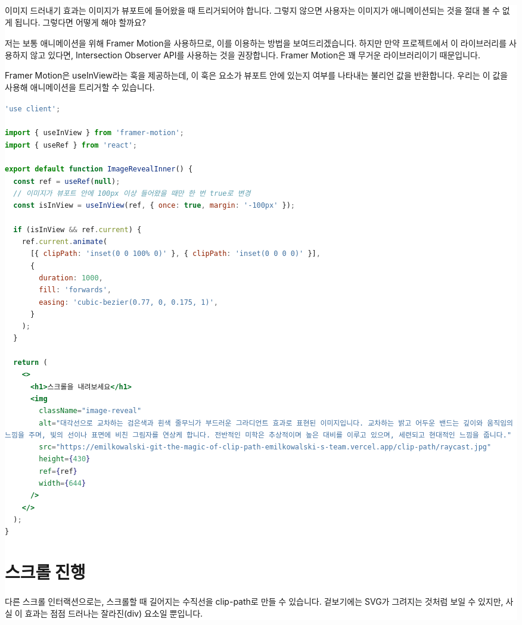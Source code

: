 이미지 드러내기 효과는 이미지가 뷰포트에 들어왔을 때 트리거되어야 합니다. 그렇지 않으면 사용자는 이미지가 애니메이션되는 것을 절대 볼 수 없게 됩니다. 그렇다면 어떻게 해야 할까요?

저는 보통 애니메이션을 위해 Framer Motion을 사용하므로, 이를 이용하는 방법을 보여드리겠습니다. 하지만 만약 프로젝트에서 이 라이브러리를 사용하지 않고 있다면, Intersection Observer API를 사용하는 것을 권장합니다. Framer Motion은 꽤 무거운 라이브러리이기 때문입니다.

Framer Motion은 useInView라는 훅을 제공하는데, 이 훅은 요소가 뷰포트 안에 있는지 여부를 나타내는 불리언 값을 반환합니다. 우리는 이 값을 사용해 애니메이션을 트리거할 수 있습니다.

```jsx
'use client';

import { useInView } from 'framer-motion';
import { useRef } from 'react';

export default function ImageRevealInner() {
  const ref = useRef(null);
  // 이미지가 뷰포트 안에 100px 이상 들어왔을 때만 한 번 true로 변경
  const isInView = useInView(ref, { once: true, margin: '-100px' });

  if (isInView && ref.current) {
    ref.current.animate(
      [{ clipPath: 'inset(0 0 100% 0)' }, { clipPath: 'inset(0 0 0 0)' }],
      {
        duration: 1000,
        fill: 'forwards',
        easing: 'cubic-bezier(0.77, 0, 0.175, 1)',
      }
    );
  }

  return (
    <>
      <h1>스크롤을 내려보세요</h1>
      <img
        className="image-reveal"
        alt="대각선으로 교차하는 검은색과 흰색 줄무늬가 부드러운 그라디언트 효과로 표현된 이미지입니다. 교차하는 밝고 어두운 밴드는 깊이와 움직임의 느낌을 주며, 빛의 선이나 표면에 비친 그림자를 연상케 합니다. 전반적인 미학은 추상적이며 높은 대비를 이루고 있으며, 세련되고 현대적인 느낌을 줍니다."
        src="https://emilkowalski-git-the-magic-of-clip-path-emilkowalski-s-team.vercel.app/clip-path/raycast.jpg"
        height={430}
        ref={ref}
        width={644}
      />
    </>
  );
}
```

# 스크롤 진행

다른 스크롤 인터랙션으로는, 스크롤할 때 길어지는 수직선을 clip-path로 만들 수 있습니다. 겉보기에는 SVG가 그려지는 것처럼 보일 수 있지만, 사실 이 효과는 점점 드러나는 잘라진(div) 요소일 뿐입니다.
